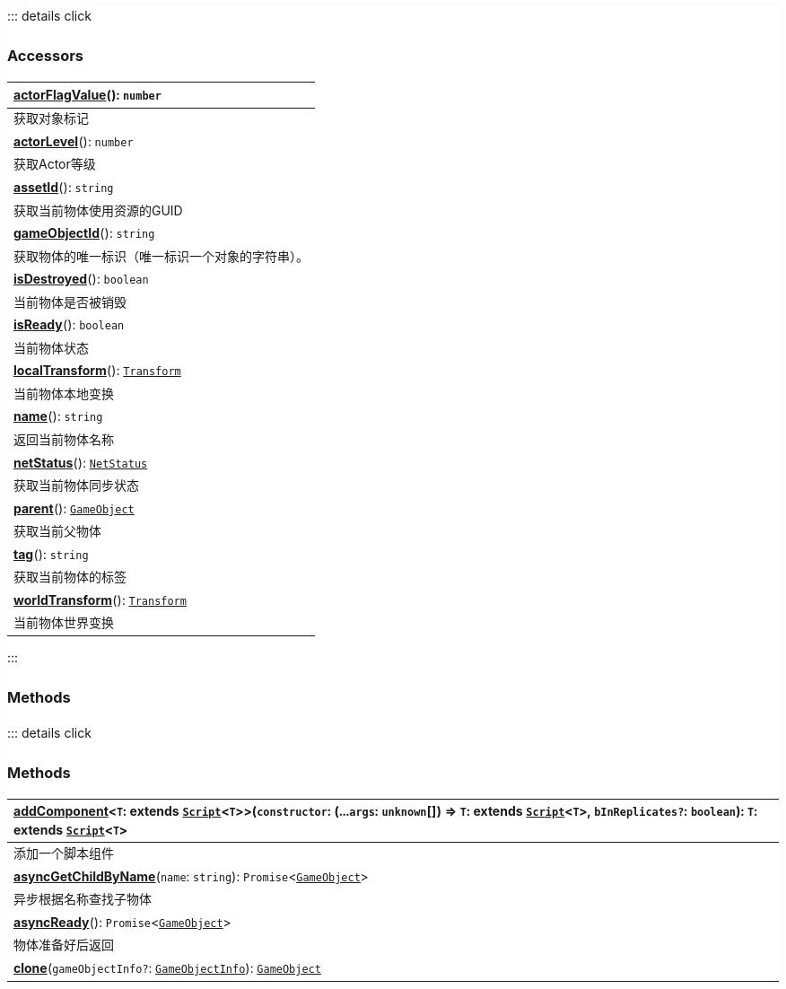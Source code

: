 
::: details click
### Accessors <Score text="Accessors" /> 
| **[actorFlagValue](mw.GameObject.md#actorflagvalue)**(): `number` <Badge type="tip" text="other" />  |
| :-----|
| 获取对象标记|
| **[actorLevel](mw.GameObject.md#actorlevel)**(): `number` <Badge type="tip" text="other" />  |
| 获取Actor等级|
| **[assetId](mw.GameObject.md#assetid)**(): `string`   |
| 获取当前物体使用资源的GUID|
| **[gameObjectId](mw.GameObject.md#gameobjectid)**(): `string`   |
| 获取物体的唯一标识（唯一标识一个对象的字符串）。|
| **[isDestroyed](mw.GameObject.md#isdestroyed)**(): `boolean`   |
| 当前物体是否被销毁|
| **[isReady](mw.GameObject.md#isready)**(): `boolean`   |
| 当前物体状态|
| **[localTransform](mw.GameObject.md#localtransform)**(): [`Transform`](mw.Transform.md)   |
| 当前物体本地变换|
| **[name](mw.GameObject.md#name)**(): `string`   |
| 返回当前物体名称|
| **[netStatus](mw.GameObject.md#netstatus)**(): [`NetStatus`](../enums/mw.NetStatus.md)   |
| 获取当前物体同步状态|
| **[parent](mw.GameObject.md#parent)**(): [`GameObject`](mw.GameObject.md)   |
| 获取当前父物体|
| **[tag](mw.GameObject.md#tag)**(): `string`   |
| 获取当前物体的标签|
| **[worldTransform](mw.GameObject.md#worldtransform)**(): [`Transform`](mw.Transform.md)   |
| 当前物体世界变换|
:::


### Methods <Score text="Methods" /> 


::: details click
### Methods <Score text="Methods" /> 
| **[addComponent](mw.GameObject.md#addcomponent)**<`T`: extends [`Script`](mw.Script.md)<`T`\>\>(`constructor`: (...`args`: `unknown`[]) => `T`: extends [`Script`](mw.Script.md)<`T`\>, `bInReplicates?`: `boolean`): `T`: extends [`Script`](mw.Script.md)<`T`\>   |
| :-----|
| 添加一个脚本组件|
| **[asyncGetChildByName](mw.GameObject.md#asyncgetchildbyname)**(`name`: `string`): `Promise`<[`GameObject`](mw.GameObject.md)\>   |
| 异步根据名称查找子物体|
| **[asyncReady](mw.GameObject.md#asyncready)**(): `Promise`<[`GameObject`](mw.GameObject.md)\>   |
| 物体准备好后返回|
| **[clone](mw.GameObject.md#clone)**(`gameObjectInfo?`: [`GameObjectInfo`](../interfaces/mw.GameObjectInfo.md)): [`GameObject`](mw.GameObject.md)   |